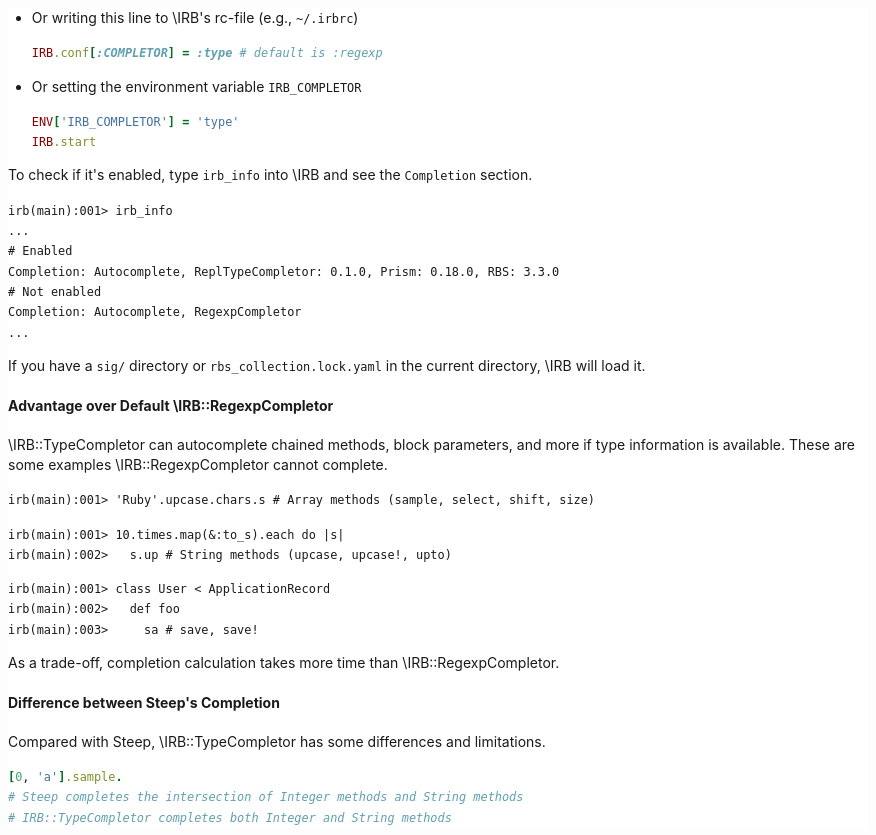 - Or writing this line to \IRB's rc-file (e.g., `~/.irbrc`)

    ```ruby
    IRB.conf[:COMPLETOR] = :type # default is :regexp
    ```

- Or setting the environment variable `IRB_COMPLETOR`

    ```ruby
    ENV['IRB_COMPLETOR'] = 'type'
    IRB.start
    ```

To check if it's enabled, type `irb_info` into \IRB and see the `Completion` section.

```console
irb(main):001> irb_info
...
# Enabled
Completion: Autocomplete, ReplTypeCompletor: 0.1.0, Prism: 0.18.0, RBS: 3.3.0
# Not enabled
Completion: Autocomplete, RegexpCompletor
...
```

If you have a `sig/` directory or `rbs_collection.lock.yaml` in the current directory, \IRB will load it.

#### Advantage over Default \IRB::RegexpCompletor

\IRB::TypeCompletor can autocomplete chained methods, block parameters, and more if type information is available. These are some examples \IRB::RegexpCompletor cannot complete.

```console
irb(main):001> 'Ruby'.upcase.chars.s # Array methods (sample, select, shift, size)
```

```console
irb(main):001> 10.times.map(&:to_s).each do |s|
irb(main):002>   s.up # String methods (upcase, upcase!, upto)
```

```console
irb(main):001> class User < ApplicationRecord
irb(main):002>   def foo
irb(main):003>     sa # save, save!
```

As a trade-off, completion calculation takes more time than \IRB::RegexpCompletor.

#### Difference between Steep's Completion

Compared with Steep, \IRB::TypeCompletor has some differences and limitations.
```ruby
[0, 'a'].sample.
# Steep completes the intersection of Integer methods and String methods
# IRB::TypeCompletor completes both Integer and String methods
```
